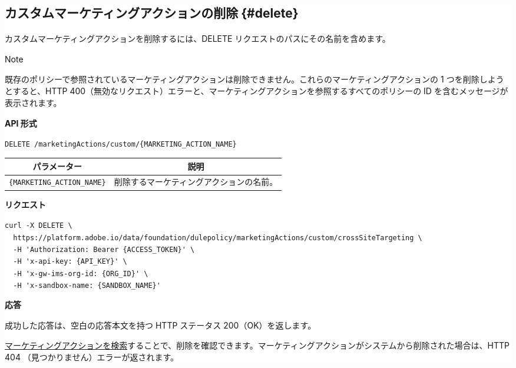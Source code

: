## カスタムマーケティングアクションの削除 {#delete}

カスタムマーケティングアクションを削除するには、DELETE リクエストのパスにその名前を含めます。

>[!NOTE]
>
>既存のポリシーで参照されているマーケティングアクションは削除できません。これらのマーケティングアクションの 1 つを削除しようとすると、HTTP 400（無効なリクエスト）エラーと、マーケティングアクションを参照するすべてのポリシーの ID を含むメッセージが表示されます。

**API 形式**

```http
DELETE /marketingActions/custom/{MARKETING_ACTION_NAME}
```

| パラメーター | 説明 |
| --- | --- |
| `{MARKETING_ACTION_NAME}` | 削除するマーケティングアクションの名前。 |

**リクエスト**

```shell
curl -X DELETE \
  https://platform.adobe.io/data/foundation/dulepolicy/marketingActions/custom/crossSiteTargeting \
  -H 'Authorization: Bearer {ACCESS_TOKEN}' \
  -H 'x-api-key: {API_KEY}' \
  -H 'x-gw-ims-org-id: {ORG_ID}' \
  -H 'x-sandbox-name: {SANDBOX_NAME}'
```

**応答**

成功した応答は、空白の応答本文を持つ HTTP ステータス 200（OK）を返します。

[マーケティングアクションを検索](#look-up)することで、削除を確認できます。マーケティングアクションがシステムから削除された場合は、HTTP 404 （見つかりません）エラーが返されます。
